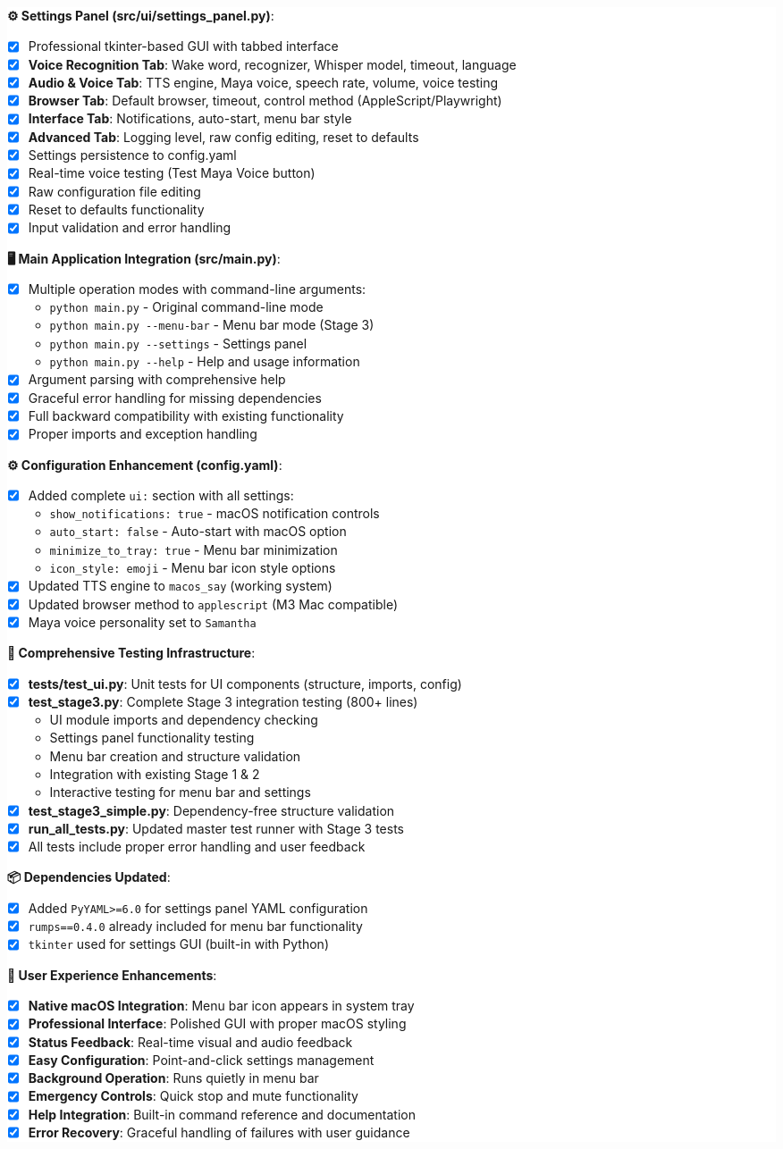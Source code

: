 **⚙️ Settings Panel (src/ui/settings_panel.py)**:
- [x] Professional tkinter-based GUI with tabbed interface
- [x] **Voice Recognition Tab**: Wake word, recognizer, Whisper model, timeout, language
- [x] **Audio & Voice Tab**: TTS engine, Maya voice, speech rate, volume, voice testing
- [x] **Browser Tab**: Default browser, timeout, control method (AppleScript/Playwright)
- [x] **Interface Tab**: Notifications, auto-start, menu bar style
- [x] **Advanced Tab**: Logging level, raw config editing, reset to defaults
- [x] Settings persistence to config.yaml
- [x] Real-time voice testing (Test Maya Voice button)
- [x] Raw configuration file editing
- [x] Reset to defaults functionality
- [x] Input validation and error handling

**🖥️ Main Application Integration (src/main.py)**:
- [x] Multiple operation modes with command-line arguments:
  - `python main.py` - Original command-line mode
  - `python main.py --menu-bar` - Menu bar mode (Stage 3)
  - `python main.py --settings` - Settings panel
  - `python main.py --help` - Help and usage information
- [x] Argument parsing with comprehensive help
- [x] Graceful error handling for missing dependencies
- [x] Full backward compatibility with existing functionality
- [x] Proper imports and exception handling

**⚙️ Configuration Enhancement (config.yaml)**:
- [x] Added complete `ui:` section with all settings:
  - `show_notifications: true` - macOS notification controls
  - `auto_start: false` - Auto-start with macOS option
  - `minimize_to_tray: true` - Menu bar minimization
  - `icon_style: emoji` - Menu bar icon style options
- [x] Updated TTS engine to `macos_say` (working system)
- [x] Updated browser method to `applescript` (M3 Mac compatible)
- [x] Maya voice personality set to `Samantha`

**🧪 Comprehensive Testing Infrastructure**:
- [x] **tests/test_ui.py**: Unit tests for UI components (structure, imports, config)
- [x] **test_stage3.py**: Complete Stage 3 integration testing (800+ lines)
  - UI module imports and dependency checking
  - Settings panel functionality testing
  - Menu bar creation and structure validation
  - Integration with existing Stage 1 & 2
  - Interactive testing for menu bar and settings
- [x] **test_stage3_simple.py**: Dependency-free structure validation
- [x] **run_all_tests.py**: Updated master test runner with Stage 3 tests
- [x] All tests include proper error handling and user feedback

**📦 Dependencies Updated**:
- [x] Added `PyYAML>=6.0` for settings panel YAML configuration
- [x] `rumps==0.4.0` already included for menu bar functionality
- [x] `tkinter` used for settings GUI (built-in with Python)

**🎯 User Experience Enhancements**:
- [x] **Native macOS Integration**: Menu bar icon appears in system tray
- [x] **Professional Interface**: Polished GUI with proper macOS styling
- [x] **Status Feedback**: Real-time visual and audio feedback
- [x] **Easy Configuration**: Point-and-click settings management
- [x] **Background Operation**: Runs quietly in menu bar
- [x] **Emergency Controls**: Quick stop and mute functionality
- [x] **Help Integration**: Built-in command reference and documentation
- [x] **Error Recovery**: Graceful handling of failures with user guidance

